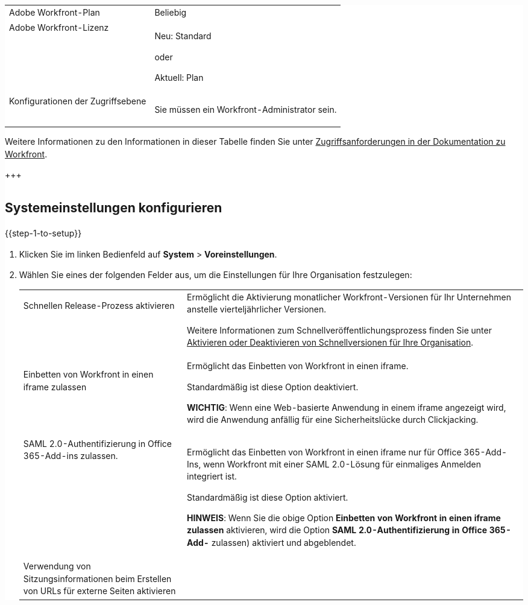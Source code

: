 <table style="table-layout:auto"> 
 <col> 
 <col> 
 <tbody> 
  <tr> 
   <td role="rowheader">Adobe Workfront-Plan</td> 
   <td>Beliebig</td> 
  </tr> 
  <tr> 
   <td role="rowheader">Adobe Workfront-Lizenz</td> 
   <td><p>Neu: Standard</p>
   <p>oder</p>
   <p>Aktuell: Plan</p></td> 
  </tr> 
  <tr> 
   <td role="rowheader">Konfigurationen der Zugriffsebene</td> 
   <td> <p>Sie müssen ein Workfront-Administrator sein.</p></td> 
  </tr> 
 </tbody> 
</table>

Weitere Informationen zu den Informationen in dieser Tabelle finden Sie unter [Zugriffsanforderungen in der Dokumentation zu Workfront](/help/quicksilver/administration-and-setup/add-users/access-levels-and-object-permissions/access-level-requirements-in-documentation.md).

+++

## Systemeinstellungen konfigurieren

{{step-1-to-setup}}

1. Klicken Sie im linken Bedienfeld auf **System** > **Voreinstellungen**.

1. Wählen Sie eines der folgenden Felder aus, um die Einstellungen für Ihre Organisation festzulegen:

   <table style="table-layout:auto"> 
    <col> 
    <col> 
    <tbody> 
     <tr> 
      <td role="rowheader"> <p>Schnellen Release-Prozess aktivieren</p> </td> 
      <td>Ermöglicht die Aktivierung monatlicher Workfront-Versionen für Ihr Unternehmen anstelle vierteljährlicher Versionen.</p><p>Weitere Informationen zum Schnellveröffentlichungsprozess finden Sie unter <a href="/help/quicksilver/administration-and-setup/set-up-workfront/configure-system-defaults/enable-fast-release-process.md" class="MCXref xref">Aktivieren oder Deaktivieren von Schnellversionen für Ihre Organisation</a>.</p></td> 
     </tr> 
     <tr> 
      <td role="rowheader"> <p>Einbetten von Workfront in einen iframe zulassen</p> </td> 
      <td>Ermöglicht das Einbetten von Workfront in einen iframe.<p>Standardmäßig ist diese Option deaktiviert.</p><p><b>WICHTIG</b>: Wenn eine Web-basierte Anwendung in einem iframe angezeigt wird, wird die Anwendung anfällig für eine Sicherheitslücke durch Clickjacking.</p></td> 
     </tr> 
     <tr> 
      <td role="rowheader">SAML 2.0-Authentifizierung in Office 365-Add-ins zulassen.</td> 
      <td> <p>Ermöglicht das Einbetten von Workfront in einen iframe nur für Office 365-Add-Ins, wenn Workfront mit einer SAML 2.0-Lösung für einmaliges Anmelden integriert ist. </p> <p>Standardmäßig ist diese Option aktiviert.</p> <p><b>HINWEIS</b>: Wenn Sie die obige Option <strong>Einbetten von Workfront in einen iframe zulassen</strong> aktivieren, wird die Option <strong>SAML 2.0-Authentifizierung in Office 365-Add-</strong> zulassen) aktiviert und abgeblendet.</p> </td> 
     </tr> 
     <tr> 
      <td role="rowheader">Verwendung von Sitzungsinformationen beim Erstellen von URLs für externe Seiten aktivieren</td> 